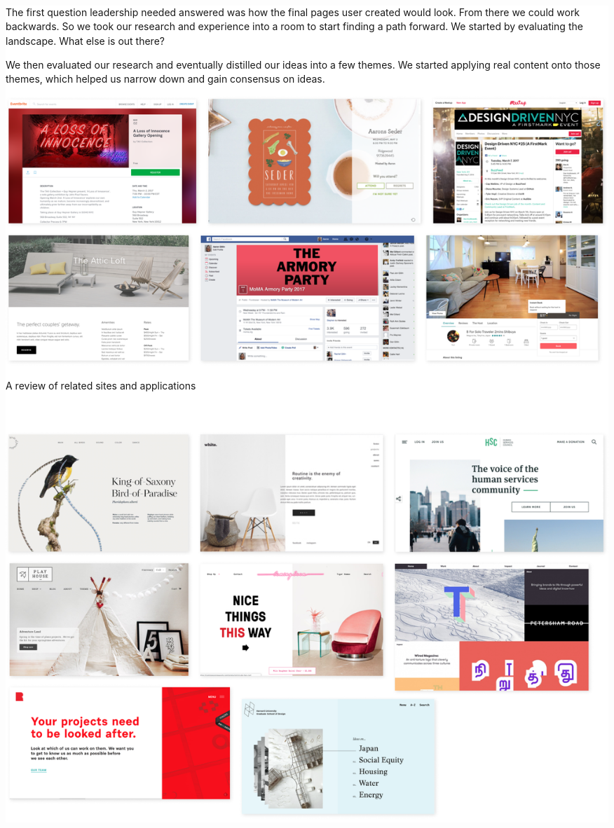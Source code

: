 The first question leadership needed answered was how the final pages user created would look. From there we could work backwards. So we took our research and experience into a room to start finding a path forward. We started by evaluating the landscape. What else is out there?

We then evaluated our research and eventually distilled our ideas into a few themes. We started applying real content onto those themes, which helped us narrow down and gain consensus on ideas.


<div class="image-wrapper extra-large">
    <img src="../images/flyer/direct-comp-research@2x.png" />
</div>
<p class="caption">A review of related sites and applications</p>

<br />
<br />

<div class="image-wrapper extra-large">
    <img src="../images/flyer/indirect-research@2x.png" />